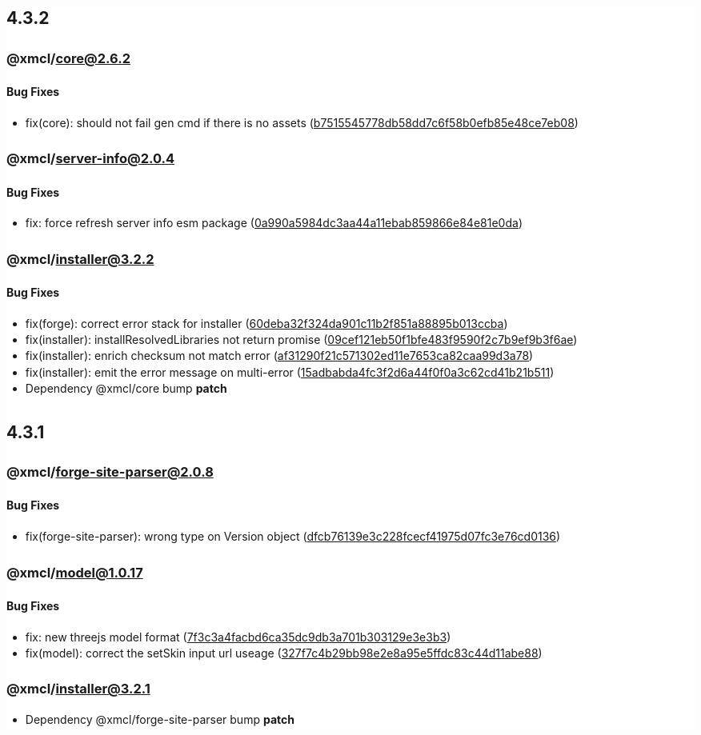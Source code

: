 
## 4.3.2
### @xmcl/core@2.6.2
#### Bug Fixes

- fix(core): should not fail gen cmd if there is no assets ([b7515545778db58dd7c6f58b0efb85e48ce7eb08](https://github.com/voxelum/minecraft-launcher-core-node/commit/b7515545778db58dd7c6f58b0efb85e48ce7eb08))
### @xmcl/server-info@2.0.4
#### Bug Fixes

- fix: force refresh server info esm package ([0a990a5984dc3aa44a11ebab859866e84e81e0da](https://github.com/voxelum/minecraft-launcher-core-node/commit/0a990a5984dc3aa44a11ebab859866e84e81e0da))
### @xmcl/installer@3.2.2
#### Bug Fixes

- fix(forge): correct error stack for installer ([60deba32f324da901c11b2f851a88895b013ccba](https://github.com/voxelum/minecraft-launcher-core-node/commit/60deba32f324da901c11b2f851a88895b013ccba))
- fix(installer): installResolvedLibraries not return promise ([09cef121eb50f1bfe483f9590f2c7b9ef9b3f6ae](https://github.com/voxelum/minecraft-launcher-core-node/commit/09cef121eb50f1bfe483f9590f2c7b9ef9b3f6ae))
- fix(installer): enrich checksum not match error ([af31290f21c571302ed11e7653ca82caa99d3a78](https://github.com/voxelum/minecraft-launcher-core-node/commit/af31290f21c571302ed11e7653ca82caa99d3a78))
- fix(installer): emit the error message on multi-error ([15adbabda4fc3f2d6a44f0f0a3c62cd41b21b511](https://github.com/voxelum/minecraft-launcher-core-node/commit/15adbabda4fc3f2d6a44f0f0a3c62cd41b21b511))
- Dependency @xmcl/core bump **patch**


## 4.3.1
### @xmcl/forge-site-parser@2.0.8
#### Bug Fixes

- fix(forge-site-parser): wrong type on Version object ([dfcb76139e3c228fcecf41975d07fc3e76cd0136](https://github.com/voxelum/minecraft-launcher-core-node/commit/dfcb76139e3c228fcecf41975d07fc3e76cd0136))
### @xmcl/model@1.0.17
#### Bug Fixes

- fix: new threejs model format ([7f3c3a4facbd6ca35dc9db3a701b303129e3e3b3](https://github.com/voxelum/minecraft-launcher-core-node/commit/7f3c3a4facbd6ca35dc9db3a701b303129e3e3b3))
- fix(model): correct the setSkin input url useage ([327f7c4b29bb98e2e8a95e5ffdc83c44d11abe88](https://github.com/voxelum/minecraft-launcher-core-node/commit/327f7c4b29bb98e2e8a95e5ffdc83c44d11abe88))
### @xmcl/installer@3.2.1
- Dependency @xmcl/forge-site-parser bump **patch**
